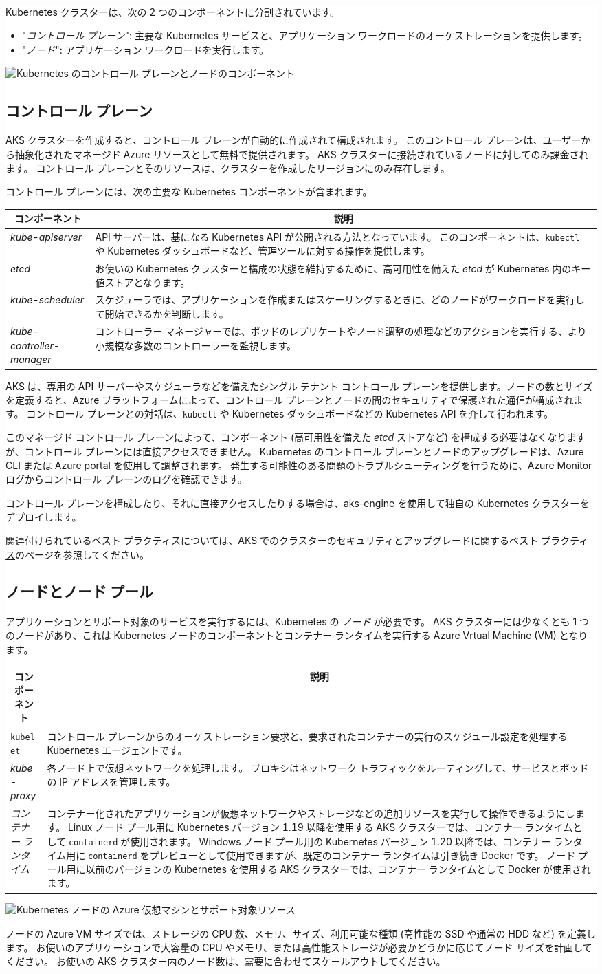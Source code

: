 Kubernetes クラスターは、次の 2 つのコンポーネントに分割されています。

- "*コントロール プレーン*": 主要な Kubernetes サービスと、アプリケーション ワークロードのオーケストレーションを提供します。
- "*ノード*": アプリケーション ワークロードを実行します。

![Kubernetes のコントロール プレーンとノードのコンポーネント](media/concepts-clusters-workloads/control-plane-and-nodes.png)

## <a name="control-plane"></a>コントロール プレーン

AKS クラスターを作成すると、コントロール プレーンが自動的に作成されて構成されます。 このコントロール プレーンは、ユーザーから抽象化されたマネージド Azure リソースとして無料で提供されます。 AKS クラスターに接続されているノードに対してのみ課金されます。 コントロール プレーンとそのリソースは、クラスターを作成したリージョンにのみ存在します。

コントロール プレーンには、次の主要な Kubernetes コンポーネントが含まれます。

| コンポーネント | 説明 |  
| ----------------- | ------------- |  
| *kube-apiserver*                                                                                 | API サーバーは、基になる Kubernetes API が公開される方法となっています。 このコンポーネントは、`kubectl` や Kubernetes ダッシュボードなど、管理ツールに対する操作を提供します。                                                        |  
| *etcd* | お使いの Kubernetes クラスターと構成の状態を維持するために、高可用性を備えた *etcd* が Kubernetes 内のキー値ストアとなります。                                      |  
| *kube-scheduler*                                                                            | スケジューラでは、アプリケーションを作成またはスケーリングするときに、どのノードがワークロードを実行して開始できるかを判断します。                                                                                    |  
| *kube-controller-manager*                                                                            | コントローラー マネージャーでは、ポッドのレプリケートやノード調整の処理などのアクションを実行する、より小規模な多数のコントローラーを監視します。                                                                  |  

AKS は、専用の API サーバーやスケジューラなどを備えたシングル テナント コントロール プレーンを提供します。ノードの数とサイズを定義すると、Azure プラットフォームによって、コントロール プレーンとノードの間のセキュリティで保護された通信が構成されます。 コントロール プレーンとの対話は、`kubectl` や Kubernetes ダッシュボードなどの Kubernetes API を介して行われます。

このマネージド コントロール プレーンによって、コンポーネント (高可用性を備えた *etcd* ストアなど) を構成する必要はなくなりますが、コントロール プレーンには直接アクセスできません。 Kubernetes のコントロール プレーンとノードのアップグレードは、Azure CLI または Azure portal を使用して調整されます。 発生する可能性のある問題のトラブルシューティングを行うために、Azure Monitor ログからコントロール プレーンのログを確認できます。

コントロール プレーンを構成したり、それに直接アクセスしたりする場合は、[aks-engine][aks-engine] を使用して独自の Kubernetes クラスターをデプロイします。

関連付けられているベスト プラクティスについては、[AKS でのクラスターのセキュリティとアップグレードに関するベスト プラクティス][operator-best-practices-cluster-security]のページを参照してください。

## <a name="nodes-and-node-pools"></a>ノードとノード プール

アプリケーションとサポート対象のサービスを実行するには、Kubernetes の *ノード* が必要です。 AKS クラスターには少なくとも 1 つのノードがあり、これは Kubernetes ノードのコンポーネントとコンテナー ランタイムを実行する Azure Vrtual Machine (VM) となります。

| コンポーネント | 説明 |  
| ----------------- | ------------- |  
| `kubelet` | コントロール プレーンからのオーケストレーション要求と、要求されたコンテナーの実行のスケジュール設定を処理する Kubernetes エージェントです。 |  
| *kube-proxy* | 各ノード上で仮想ネットワークを処理します。 プロキシはネットワーク トラフィックをルーティングして、サービスとポッドの IP アドレスを管理します。 |  
| *コンテナー ランタイム* | コンテナー化されたアプリケーションが仮想ネットワークやストレージなどの追加リソースを実行して操作できるようにします。 Linux ノード プール用に Kubernetes バージョン 1.19 以降を使用する AKS クラスターでは、コンテナー ランタイムとして `containerd` が使用されます。 Windows ノード プール用の Kubernetes バージョン 1.20 以降では、コンテナー ランタイム用に `containerd` をプレビューとして使用できますが、既定のコンテナー ランタイムは引き続き Docker です。 ノード プール用に以前のバージョンの Kubernetes を使用する AKS クラスターでは、コンテナー ランタイムとして Docker が使用されます。 |  

![Kubernetes ノードの Azure 仮想マシンとサポート対象リソース](media/concepts-clusters-workloads/aks-node-resource-interactions.png)

ノードの Azure VM サイズでは、ストレージの CPU 数、メモリ、サイズ、利用可能な種類 (高性能の SSD や通常の HDD など) を定義します。 お使いのアプリケーションで大容量の CPU やメモリ、または高性能ストレージが必要かどうかに応じてノード サイズを計画してください。 お使いの AKS クラスター内のノード数は、需要に合わせてスケールアウトしてください。


[aks-engine]: https://github.com/Azure/aks-engine
[kubernetes-pods]: https://kubernetes.io/docs/concepts/workloads/pods/pod-overview/
[kubernetes-pod-lifecycle]: https://kubernetes.io/docs/concepts/workloads/pods/pod-lifecycle/
[kubernetes-deployments]: https://kubernetes.io/docs/concepts/workloads/controllers/deployment/
[kubernetes-statefulsets]: https://kubernetes.io/docs/concepts/workloads/controllers/statefulset/
[kubernetes-daemonset]: https://kubernetes.io/docs/concepts/workloads/controllers/daemonset/
[kubernetes-namespaces]: https://kubernetes.io/docs/concepts/overview/working-with-objects/namespaces/
[helm]: https://helm.sh/
[azure-cloud-shell]: https://shell.azure.com
[aks-concepts-identity]: concepts-identity.md
[aks-concepts-security]: concepts-security.md
[aks-concepts-scale]: concepts-scale.md
[aks-concepts-storage]: concepts-storage.md
[aks-concepts-network]: concepts-network.md
[acr-helm]: ../container-registry/container-registry-helm-repos.md
[aks-helm]: kubernetes-helm.md
[operator-best-practices-cluster-security]: operator-best-practices-cluster-security.md
[operator-best-practices-scheduler]: operator-best-practices-scheduler.md
[use-multiple-node-pools]: use-multiple-node-pools.md
[operator-best-practices-advanced-scheduler]: operator-best-practices-advanced-scheduler.md